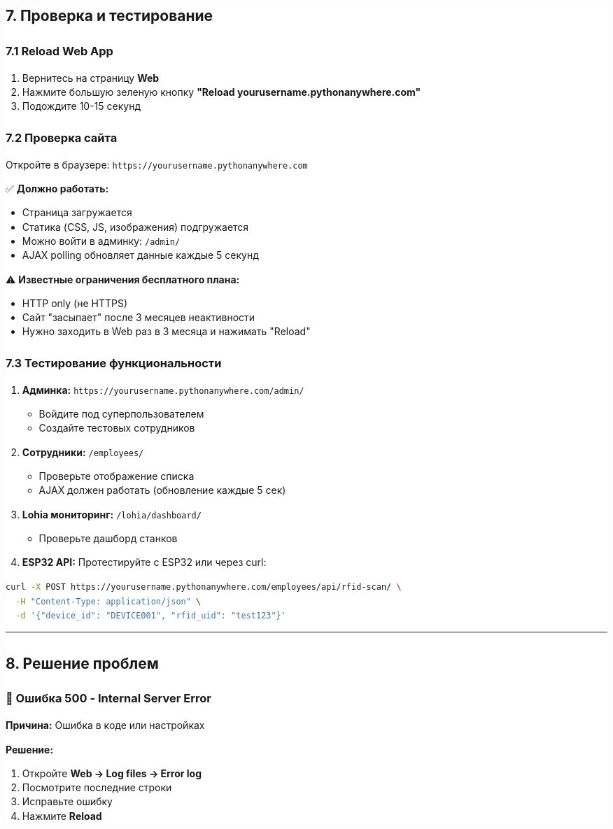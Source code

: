 
## 7. Проверка и тестирование

### 7.1 Reload Web App

1. Вернитесь на страницу **Web**
2. Нажмите большую зеленую кнопку **"Reload yourusername.pythonanywhere.com"**
3. Подождите 10-15 секунд

### 7.2 Проверка сайта

Откройте в браузере: `https://yourusername.pythonanywhere.com`

✅ **Должно работать:**
- Страница загружается
- Статика (CSS, JS, изображения) подгружается
- Можно войти в админку: `/admin/`
- AJAX polling обновляет данные каждые 5 секунд

⚠️ **Известные ограничения бесплатного плана:**
- HTTP only (не HTTPS)
- Сайт "засыпает" после 3 месяцев неактивности
- Нужно заходить в Web раз в 3 месяца и нажимать "Reload"

### 7.3 Тестирование функциональности

1. **Админка:** `https://yourusername.pythonanywhere.com/admin/`
   - Войдите под суперпользователем
   - Создайте тестовых сотрудников

2. **Сотрудники:** `/employees/`
   - Проверьте отображение списка
   - AJAX должен работать (обновление каждые 5 сек)

3. **Lohia мониторинг:** `/lohia/dashboard/`
   - Проверьте дашборд станков

4. **ESP32 API:** Протестируйте с ESP32 или через curl:
```bash
curl -X POST https://yourusername.pythonanywhere.com/employees/api/rfid-scan/ \
  -H "Content-Type: application/json" \
  -d '{"device_id": "DEVICE001", "rfid_uid": "test123"}'
```

---

## 8. Решение проблем

### 🔴 Ошибка 500 - Internal Server Error

**Причина:** Ошибка в коде или настройках

**Решение:**
1. Откройте **Web → Log files → Error log**
2. Посмотрите последние строки
3. Исправьте ошибку
4. Нажмите **Reload**
